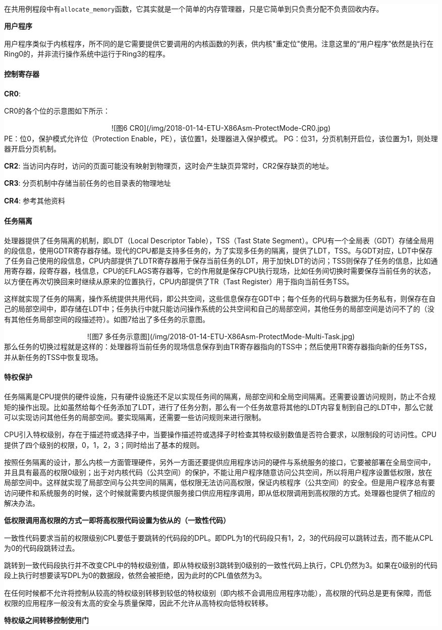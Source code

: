 在共用例程段中有`allocate_memory`函数，它其实就是一个简单的内存管理器，只是它简单到只负责分配不负责回收内存。

**用户程序**

用户程序类似于内核程序，所不同的是它需要提供它要调用的内核函数的列表，供内核"重定位"使用。注意这里的“用户程序”依然是执行在Ring0的，并非流行操作系统中运行于Ring3的程序。

#### 控制寄存器 ####

**CR0**:

CR0的各个位的示意图如下所示：
<div align="center">
![图6 CR0](/img/2018-01-14-ETU-X86Asm-ProtectMode-CR0.jpg)
</div>
PE：位0，保护模式允许位（Protection Enable，PE），该位置1，处理器进入保护模式。
PG：位31，分页机制开启位，该位置为1，则处理器开启分页机制。

**CR2**: 当访问内存时，访问的页面可能没有映射到物理页，这时会产生缺页异常时，CR2保存缺页的地址。

**CR3**: 分页机制中存储当前任务的也目录表的物理地址

**CR4**: 参考其他资料

#### 任务隔离 ####

处理器提供了任务隔离的机制，即LDT（Local Descriptor Table），TSS（Tast State Segment）。CPU有一个全局表（GDT）存储全局用的段信息，使用GDTR寄存器存储。现代的CPU都是支持多任务的，为了实现多任务的隔离，提供了LDT，TSS。与GDT对应，LDT中保存了任务自己使用的段信息，CPU内部提供了LDTR寄存器用于保存当前任务的LDT，用于加快LDT的访问；TSS则保存了任务的信息，比如通用寄存器，段寄存器，栈信息，CPU的EFLAGS寄存器等，它的作用就是保存CPU执行现场，比如任务间切换时需要保存当前任务的状态，以方便在再次切换回来时继续从原来的位置执行，CPU内部提供了TR（Tast Register）用于指向当前任务TSS。

这样就实现了任务的隔离，操作系统提供共用代码，即公共空间，这些信息保存在GDT中；每个任务的代码与数据为任务私有，则保存在自己的局部空间中，即存储在LDT中；任务执行中就只能访问操作系统的公共空间和自己的局部空间，其他任务的局部空间是访问不了的（没有其他任务局部空间的段描述符）。如图7给出了多任务的示意图。
<div align="center">
![图7 多任务示意图](/img/2018-01-14-ETU-X86Asm-ProtectMode-Multi-Task.jpg)
</div>
那么任务的切换过程就是这样的：处理器将当前任务的现场信息保存到由TR寄存器指向的TSS中；然后使用TR寄存器指向新的任务TSS，并从新任务的TSS中恢复现场。

#### 特权保护 ####

任务隔离是CPU提供的硬件设施，只有硬件设施还不足以实现任务间的隔离，局部空间和全局空间隔离。还需要设置访问规则，防止不合规矩的操作出现。比如虽然给每个任务添加了LDT，进行了任务分割，那么有一个任务故意将其他的LDT内容复制到自己的LDT中，那么它就可以实现访问其他任务的局部空间。要实现隔离，还需要一些访问规则来进行限制。

CPU引入特权级别，存在于描述符或选择子中，当要操作描述符或选择子时检查其特权级别数值是否符合要求，以限制段的可访问性。CPU提供了四个级别的权限，0，1，2，3；同时给出了基本的规则。

按照任务隔离的设计，那么内核一方面管理硬件，另外一方面还要提供应用程序访问的硬件与系统服务的接口，它要被部署在全局空间中，并且具有最高的权限0级别；出于对内核代码（公共空间）的保护，不能让用户程序随意访问公共空间，所以将用户程序设置低权限，放在局部空间中。这样就实现了局部空间与公共空间的隔离，低权限无法访问高权限，保证内核程序（公共空间）的安全。但是用户程序总有要访问硬件和系统服务的时候，这个时候就需要内核提供服务接口供应用程序调用，即从低权限调用到高权限的方式。处理器也提供了相应的解决办法。

**低权限调用高权限的方式一即将高权限代码设置为依从的（一致性代码）**

一致性代码要求当前的权限级别CPL要低于要跳转的代码段的DPL。即DPL为1的代码段只有1，2，3的代码段可以跳转过去，而不能从CPL为0的代码段跳转过去。

跳转到一致代码段执行并不改变CPL中的特权级别值，即从特权级别3跳转到0级别的一致性代码上执行，CPL仍然为3。如果在0级别的代码段上执行时想要读写DPL为0的数据段，依然会被拒绝，因为此时的CPL值依然为3。

在任何时候都不允许将控制从较高的特权级别转移到较低的特权级别（即内核不会调用应用程序功能），高权限的代码总是更有保障，而低权限的应用程序一般没有太高的安全与质量保障，因此不允许从高特权向低特权转移。

**特权级之间转移控制使用门**
